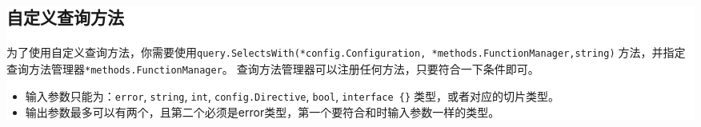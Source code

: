 ## 自定义查询方法

为了使用自定义查询方法，你需要使用`query.SelectsWith(*config.Configuration, *methods.FunctionManager,string)` 方法，并指定查询方法管理器`*methods.FunctionManager`。
查询方法管理器可以注册任何方法，只要符合一下条件即可。

- 输入参数只能为：`error`, `string`, `int`, `config.Directive`, `bool`, `interface {}` 类型，或者对应的切片类型。
- 输出参数最多可以有两个，且第二个必须是error类型，第一个要符合和时输入参数一样的类型。



[JQ]: https://stedolan.github.io/jq/ "JQ"
[YQ]: https://mikefarah.gitbook.io/yq/ "YQ"
